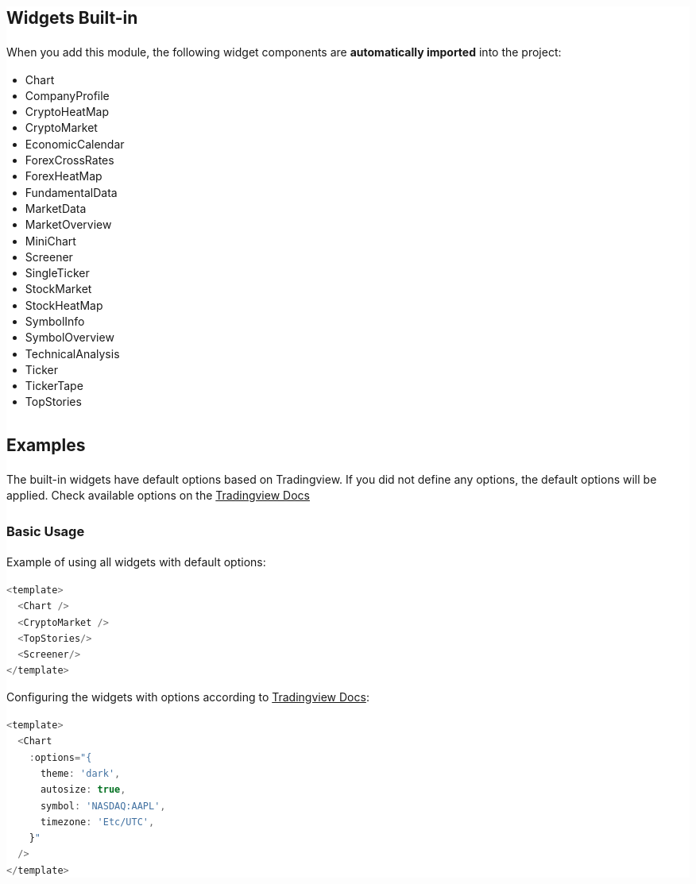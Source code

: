 ## Widgets Built-in
When you add this module, the following widget components are **automatically imported** into the project:

-   Chart
-   CompanyProfile
-   CryptoHeatMap
-   CryptoMarket
-   EconomicCalendar
-   ForexCrossRates
-   ForexHeatMap
-   FundamentalData
-   MarketData
-   MarketOverview
-   MiniChart
-   Screener
-   SingleTicker
-   StockMarket
-   StockHeatMap
-   SymbolInfo
-   SymbolOverview
-   TechnicalAnalysis
-   Ticker
-   TickerTape
-   TopStories

## Examples

The built-in widgets have default options based on Tradingview. If you did not define any options, the default options will be applied. Check available options on the [Tradingview Docs](https://www.tradingview.com/widget-docs/widgets/)


### Basic Usage

Example of using all widgets with default options:

```js
<template>
  <Chart />
  <CryptoMarket />
  <TopStories/>
  <Screener/>
</template>
```

 Configuring the widgets with options according to [Tradingview Docs](https://www.tradingview.com/widget-docs/widgets/):

```js
<template>
  <Chart
    :options="{
      theme: 'dark',
      autosize: true,
      symbol: 'NASDAQ:AAPL',
      timezone: 'Etc/UTC',
    }"
  />
</template>
```
